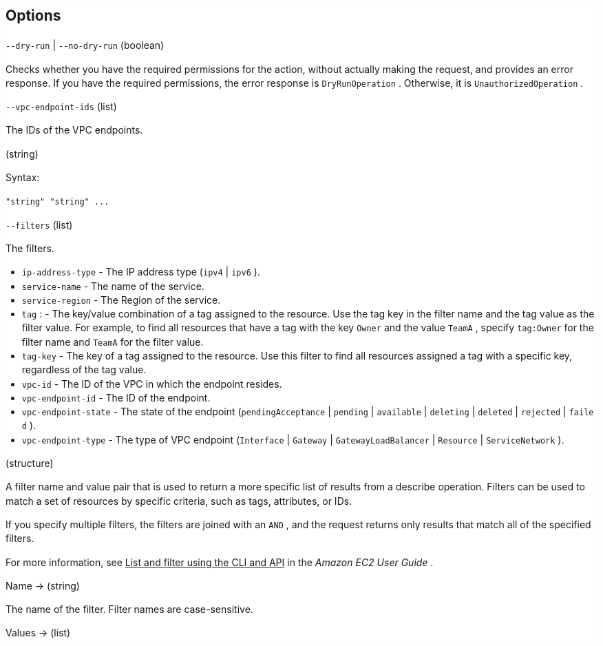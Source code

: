 ## Options

`--dry-run` | `--no-dry-run` (boolean)

Checks whether you have the required permissions for the action, without actually making the request, and provides an error response. If you have the required permissions, the error response is `DryRunOperation` . Otherwise, it is `UnauthorizedOperation` .

`--vpc-endpoint-ids` (list)

The IDs of the VPC endpoints.

(string)

Syntax:

```
"string" "string" ...
```

`--filters` (list)

The filters.

- `ip-address-type` - The IP address type (`ipv4` | `ipv6` ).
- `service-name` - The name of the service.
- `service-region` - The Region of the service.
- `tag` :<key> - The key/value combination of a tag assigned to the resource. Use the tag key in the filter name and the tag value as the filter value. For example, to find all resources that have a tag with the key `Owner` and the value `TeamA` , specify `tag:Owner` for the filter name and `TeamA` for the filter value.
- `tag-key` - The key of a tag assigned to the resource. Use this filter to find all resources assigned a tag with a specific key, regardless of the tag value.
- `vpc-id` - The ID of the VPC in which the endpoint resides.
- `vpc-endpoint-id` - The ID of the endpoint.
- `vpc-endpoint-state` - The state of the endpoint (`pendingAcceptance` | `pending` | `available` | `deleting` | `deleted` | `rejected` | `failed` ).
- `vpc-endpoint-type` - The type of VPC endpoint (`Interface` | `Gateway` | `GatewayLoadBalancer` | `Resource` | `ServiceNetwork` ).

(structure)

A filter name and value pair that is used to return a more specific list of results from a describe operation. Filters can be used to match a set of resources by specific criteria, such as tags, attributes, or IDs.

If you specify multiple filters, the filters are joined with an `AND` , and the request returns only results that match all of the specified filters.

For more information, see [List and filter using the CLI and API](https://docs.aws.amazon.com/AWSEC2/latest/UserGuide/Using_Filtering.html#Filtering_Resources_CLI) in the *Amazon EC2 User Guide* .

Name -> (string)

The name of the filter. Filter names are case-sensitive.

Values -> (list)
